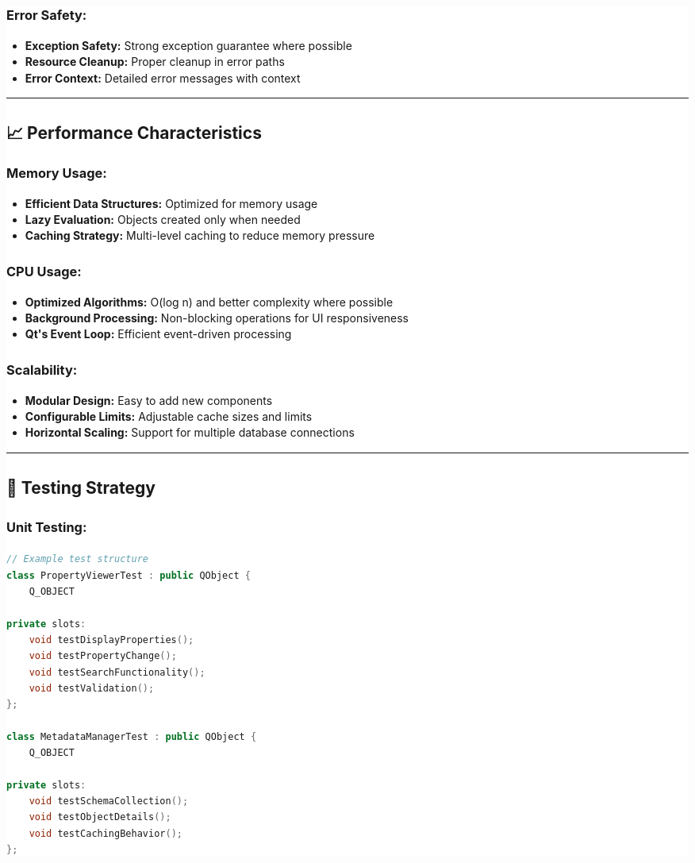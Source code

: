 ### Error Safety:
- **Exception Safety:** Strong exception guarantee where possible
- **Resource Cleanup:** Proper cleanup in error paths
- **Error Context:** Detailed error messages with context

---

## 📈 Performance Characteristics

### Memory Usage:
- **Efficient Data Structures:** Optimized for memory usage
- **Lazy Evaluation:** Objects created only when needed
- **Caching Strategy:** Multi-level caching to reduce memory pressure

### CPU Usage:
- **Optimized Algorithms:** O(log n) and better complexity where possible
- **Background Processing:** Non-blocking operations for UI responsiveness
- **Qt's Event Loop:** Efficient event-driven processing

### Scalability:
- **Modular Design:** Easy to add new components
- **Configurable Limits:** Adjustable cache sizes and limits
- **Horizontal Scaling:** Support for multiple database connections

---

## 🧪 Testing Strategy

### Unit Testing:
```cpp
// Example test structure
class PropertyViewerTest : public QObject {
    Q_OBJECT

private slots:
    void testDisplayProperties();
    void testPropertyChange();
    void testSearchFunctionality();
    void testValidation();
};

class MetadataManagerTest : public QObject {
    Q_OBJECT

private slots:
    void testSchemaCollection();
    void testObjectDetails();
    void testCachingBehavior();
};
```
